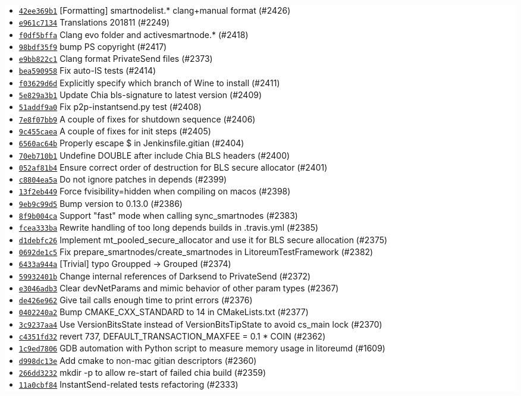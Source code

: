 - [`42ee369b1`](https://github.com/Altcoin-Master/litoreum/commit/42ee369b1) [Formatting] smartnodelist.* clang+manual format (#2426)
- [`e961c7134`](https://github.com/Altcoin-Master/litoreum/commit/e961c7134) Translations 201811 (#2249)
- [`f0df5bffa`](https://github.com/Altcoin-Master/litoreum/commit/f0df5bffa) Clang evo folder and activesmartnode.* (#2418)
- [`98bdf35f9`](https://github.com/Altcoin-Master/litoreum/commit/98bdf35f9) bump PS copyright (#2417)
- [`e9bb822c1`](https://github.com/Altcoin-Master/litoreum/commit/e9bb822c1) Clang format PrivateSend files (#2373)
- [`bea590958`](https://github.com/Altcoin-Master/litoreum/commit/bea590958) Fix auto-IS tests (#2414)
- [`f03629d6d`](https://github.com/Altcoin-Master/litoreum/commit/f03629d6d) Explicitly specify which branch of Wine to install (#2411)
- [`5e829a3b1`](https://github.com/Altcoin-Master/litoreum/commit/5e829a3b1) Update Chia bls-signature to latest version (#2409)
- [`51addf9a0`](https://github.com/Altcoin-Master/litoreum/commit/51addf9a0) Fix p2p-instantsend.py test (#2408)
- [`7e8f07bb9`](https://github.com/Altcoin-Master/litoreum/commit/7e8f07bb9) A couple of fixes for shutdown sequence (#2406)
- [`9c455caea`](https://github.com/Altcoin-Master/litoreum/commit/9c455caea) A couple of fixes for init steps (#2405)
- [`6560ac64b`](https://github.com/Altcoin-Master/litoreum/commit/6560ac64b) Properly escape $ in Jenkinsfile.gitian (#2404)
- [`70eb710b1`](https://github.com/Altcoin-Master/litoreum/commit/70eb710b1) Undefine DOUBLE after include Chia BLS headers (#2400)
- [`052af81b4`](https://github.com/Altcoin-Master/litoreum/commit/052af81b4) Ensure correct order of destruction for BLS secure allocator (#2401)
- [`c8804ea5a`](https://github.com/Altcoin-Master/litoreum/commit/c8804ea5a) Do not ignore patches in depends (#2399)
- [`13f2eb449`](https://github.com/Altcoin-Master/litoreum/commit/13f2eb449) Force fvisibility=hidden when compiling on macos (#2398)
- [`9eb9c99d5`](https://github.com/Altcoin-Master/litoreum/commit/9eb9c99d5) Bump version to 0.13.0 (#2386)
- [`8f9b004ca`](https://github.com/Altcoin-Master/litoreum/commit/8f9b004ca) Support "fast" mode when calling sync_smartnodes (#2383)
- [`fcea333ba`](https://github.com/Altcoin-Master/litoreum/commit/fcea333ba) Rewrite handling of too long depends builds in .travis.yml (#2385)
- [`d1debfc26`](https://github.com/Altcoin-Master/litoreum/commit/d1debfc26) Implement mt_pooled_secure_allocator and use it for BLS secure allocation (#2375)
- [`0692de1c5`](https://github.com/Altcoin-Master/litoreum/commit/0692de1c5) Fix prepare_smartnodes/create_smartnodes in LitoreumTestFramework (#2382)
- [`6433a944a`](https://github.com/Altcoin-Master/litoreum/commit/6433a944a) [Trivial] typo Groupped -> Grouped (#2374)
- [`59932401b`](https://github.com/Altcoin-Master/litoreum/commit/59932401b) Change internal references of Darksend to PrivateSend (#2372)
- [`e3046adb3`](https://github.com/Altcoin-Master/litoreum/commit/e3046adb3) Clear devNetParams and mimic behavior of other param types (#2367)
- [`de426e962`](https://github.com/Altcoin-Master/litoreum/commit/de426e962) Give tail calls enough time to print errors (#2376)
- [`0402240a2`](https://github.com/Altcoin-Master/litoreum/commit/0402240a2) Bump CMAKE_CXX_STANDARD to 14 in CMakeLists.txt (#2377)
- [`3c9237aa4`](https://github.com/Altcoin-Master/litoreum/commit/3c9237aa4) Use VersionBitsState instead of VersionBitsTipState to avoid cs_main lock (#2370)
- [`c4351fd32`](https://github.com/Altcoin-Master/litoreum/commit/c4351fd32) revert 737, DEFAULT_TRANSACTION_MAXFEE = 0.1 * COIN (#2362)
- [`1c9ed7806`](https://github.com/Altcoin-Master/litoreum/commit/1c9ed7806) GDB automation with Python script to measure memory usage in litoreumd (#1609)
- [`d998dc13e`](https://github.com/Altcoin-Master/litoreum/commit/d998dc13e) Add cmake to non-mac gitian descriptors (#2360)
- [`266dd3232`](https://github.com/Altcoin-Master/litoreum/commit/266dd3232) mkdir -p to allow re-start of failed chia build (#2359)
- [`11a0cbf84`](https://github.com/Altcoin-Master/litoreum/commit/11a0cbf84) InstantSend-related tests refactoring (#2333)